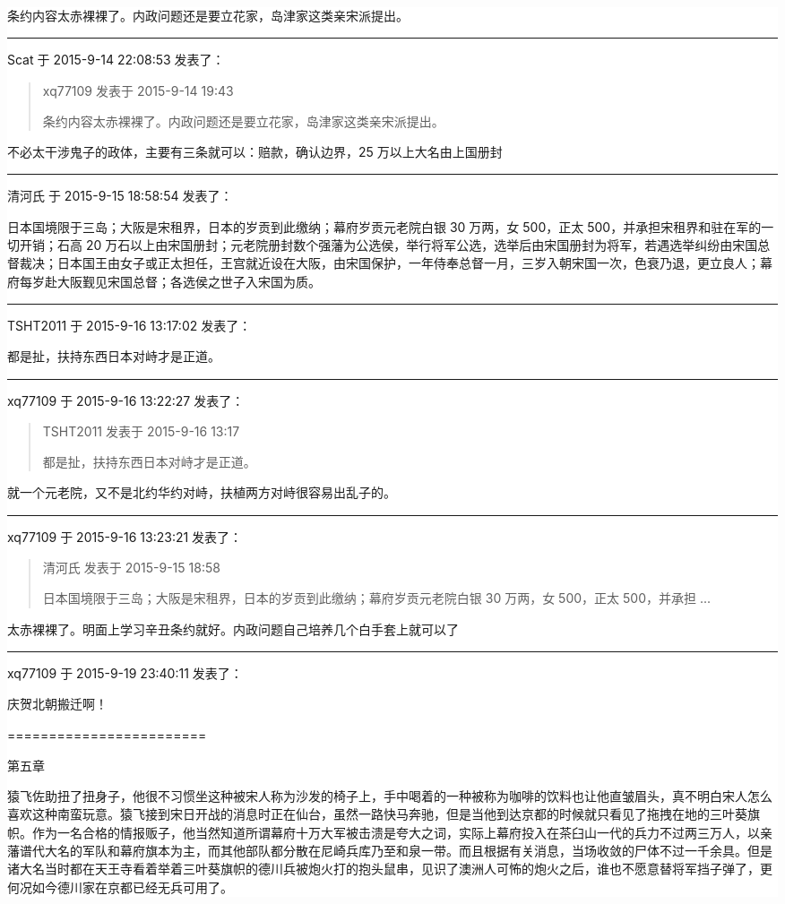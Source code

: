 条约内容太赤裸裸了。内政问题还是要立花家，岛津家这类亲宋派提出。

---

Scat 于 2015-9-14 22:08:53 发表了：

> xq77109 发表于 2015-9-14 19:43
>
> 条约内容太赤裸裸了。内政问题还是要立花家，岛津家这类亲宋派提出。

不必太干涉鬼子的政体，主要有三条就可以：赔款，确认边界，25 万以上大名由上国册封

---

清河氏 于 2015-9-15 18:58:54 发表了：

日本国境限于三岛；大阪是宋租界，日本的岁贡到此缴纳；幕府岁贡元老院白银 30 万两，女 500，正太 500，并承担宋租界和驻在军的一切开销；石高 20 万石以上由宋国册封；元老院册封数个强藩为公选侯，举行将军公选，选举后由宋国册封为将军，若遇选举纠纷由宋国总督裁决；日本国王由女子或正太担任，王宫就近设在大阪，由宋国保护，一年侍奉总督一月，三岁入朝宋国一次，色衰乃退，更立良人；幕府每岁赴大阪觐见宋国总督；各选侯之世子入宋国为质。

---

TSHT2011 于 2015-9-16 13:17:02 发表了：

都是扯，扶持东西日本对峙才是正道。

---

xq77109 于 2015-9-16 13:22:27 发表了：

> TSHT2011 发表于 2015-9-16 13:17
>
> 都是扯，扶持东西日本对峙才是正道。

就一个元老院，又不是北约华约对峙，扶植两方对峙很容易出乱子的。

---

xq77109 于 2015-9-16 13:23:21 发表了：

> 清河氏 发表于 2015-9-15 18:58
>
> 日本国境限于三岛；大阪是宋租界，日本的岁贡到此缴纳；幕府岁贡元老院白银 30 万两，女 500，正太 500，并承担 ...

太赤裸裸了。明面上学习辛丑条约就好。内政问题自己培养几个白手套上就可以了

---

xq77109 于 2015-9-19 23:40:11 发表了：

庆贺北朝搬迁啊！

========================

第五章

猿飞佐助扭了扭身子，他很不习惯坐这种被宋人称为沙发的椅子上，手中喝着的一种被称为咖啡的饮料也让他直皱眉头，真不明白宋人怎么喜欢这种南蛮玩意。猿飞接到宋日开战的消息时正在仙台，虽然一路快马奔驰，但是当他到达京都的时候就只看见了拖拽在地的三叶葵旗帜。作为一名合格的情报贩子，他当然知道所谓幕府十万大军被击溃是夸大之词，实际上幕府投入在茶臼山一代的兵力不过两三万人，以亲藩谱代大名的军队和幕府旗本为主，而其他部队都分散在尼崎兵库乃至和泉一带。而且根据有关消息，当场收敛的尸体不过一千余具。但是诸大名当时都在天王寺看着举着三叶葵旗帜的德川兵被炮火打的抱头鼠串，见识了澳洲人可怖的炮火之后，谁也不愿意替将军挡子弹了，更何况如今德川家在京都已经无兵可用了。
